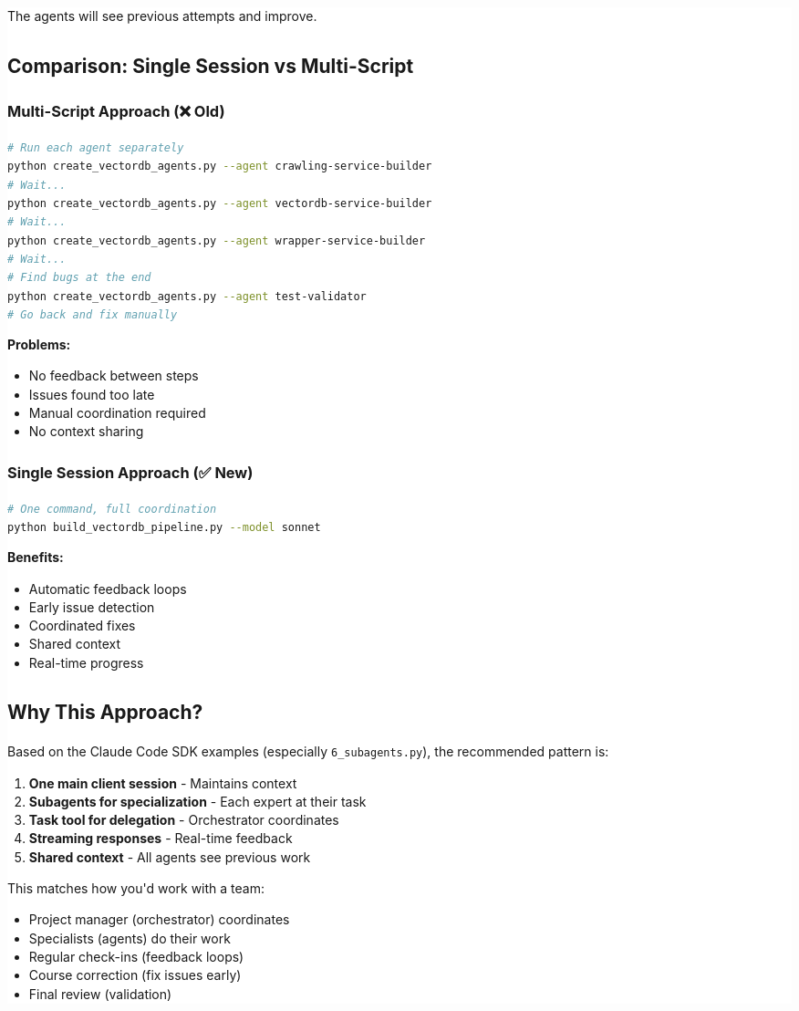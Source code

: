 The agents will see previous attempts and improve.

## Comparison: Single Session vs Multi-Script

### Multi-Script Approach (❌ Old)

```bash
# Run each agent separately
python create_vectordb_agents.py --agent crawling-service-builder
# Wait...
python create_vectordb_agents.py --agent vectordb-service-builder
# Wait...
python create_vectordb_agents.py --agent wrapper-service-builder
# Wait...
# Find bugs at the end
python create_vectordb_agents.py --agent test-validator
# Go back and fix manually
```

**Problems:**
- No feedback between steps
- Issues found too late
- Manual coordination required
- No context sharing

### Single Session Approach (✅ New)

```bash
# One command, full coordination
python build_vectordb_pipeline.py --model sonnet
```

**Benefits:**
- Automatic feedback loops
- Early issue detection
- Coordinated fixes
- Shared context
- Real-time progress

## Why This Approach?

Based on the Claude Code SDK examples (especially `6_subagents.py`), the recommended pattern is:

1. **One main client session** - Maintains context
2. **Subagents for specialization** - Each expert at their task
3. **Task tool for delegation** - Orchestrator coordinates
4. **Streaming responses** - Real-time feedback
5. **Shared context** - All agents see previous work

This matches how you'd work with a team:
- Project manager (orchestrator) coordinates
- Specialists (agents) do their work
- Regular check-ins (feedback loops)
- Course correction (fix issues early)
- Final review (validation)
